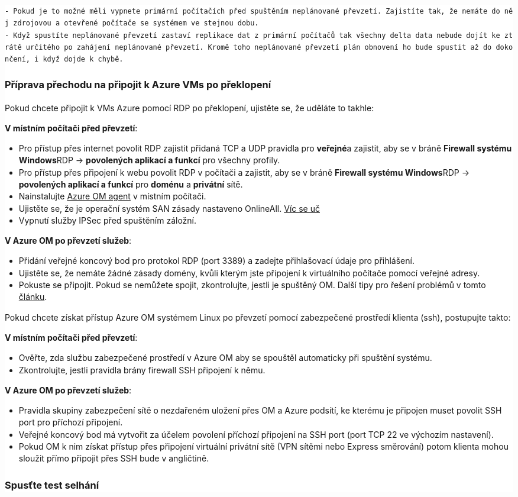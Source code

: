     - Pokud je to možné měli vypnete primární počítačích před spuštěním neplánované převzetí. Zajistíte tak, že nemáte do něj zdrojovou a otevřené počítače se systémem ve stejnou dobu.
    - Když spustíte neplánované převzetí zastaví replikace dat z primární počítačů tak všechny delta data nebude dojít ke ztrátě určitého po zahájení neplánované převzetí. Kromě toho neplánované převzetí plán obnovení ho bude spustit až do dokončení, i když dojde k chybě.

### <a name="prepare-to-connect-to-azure-vms-after-failover"></a>Příprava přechodu na připojit k Azure VMs po překlopení

Pokud chcete připojit k VMs Azure pomocí RDP po překlopení, ujistěte se, že uděláte to takhle:

**V místním počítači před převzetí**:

- Pro přístup přes internet povolit RDP zajistit přidaná TCP a UDP pravidla pro **veřejné**a zajistit, aby se v bráně **Firewall systému Windows**RDP -> **povolených aplikací a funkcí** pro všechny profily.
- Pro přístup přes připojení k webu povolit RDP v počítači a zajistit, aby se v bráně **Firewall systému Windows**RDP -> **povolených aplikací a funkcí** pro **doménu** a **privátní** sítě.
- Nainstalujte [Azure OM agent](http://go.microsoft.com/fwlink/?LinkID=394789&clcid=0x409) v místním počítači.
- Ujistěte se, že je operační systém SAN zásady nastaveno OnlineAll. [Víc se uč]( https://support.microsoft.com/kb/3031135)
- Vypnutí služby IPSec před spuštěním záložní.

**V Azure OM po převzetí služeb**:

- Přidání veřejné koncový bod pro protokol RDP (port 3389) a zadejte přihlašovací údaje pro přihlášení.
- Ujistěte se, že nemáte žádné zásady domény, kvůli kterým jste připojení k virtuálního počítače pomocí veřejné adresy.
- Pokuste se připojit. Pokud se nemůžete spojit, zkontrolujte, jestli je spuštěný OM. Další tipy pro řešení problémů v tomto [článku](http://social.technet.microsoft.com/wiki/contents/articles/31666.troubleshooting-remote-desktop-connection-after-failover-using-asr.aspx).

Pokud chcete získat přístup Azure OM systémem Linux po převzetí pomocí zabezpečené prostředí klienta (ssh), postupujte takto:

**V místním počítači před převzetí**:

- Ověřte, zda službu zabezpečené prostředí v Azure OM aby se spouštěl automaticky při spuštění systému.
- Zkontrolujte, jestli pravidla brány firewall SSH připojení k němu.

**V Azure OM po převzetí služeb**:

- Pravidla skupiny zabezpečení sítě o nezdařeném uložení přes OM a Azure podsítí, ke kterému je připojen muset povolit SSH port pro příchozí připojení.
- Veřejné koncový bod má vytvořit za účelem povolení příchozí připojení na SSH port (port TCP 22 ve výchozím nastavení).
- Pokud OM k nim získat přístup přes připojení virtuální privátní sítě (VPN sítěmi nebo Express směrování) potom klienta mohou sloužit přímo připojit přes SSH bude v angličtině.


### <a name="run-a-test-failover"></a>Spusťte test selhání
